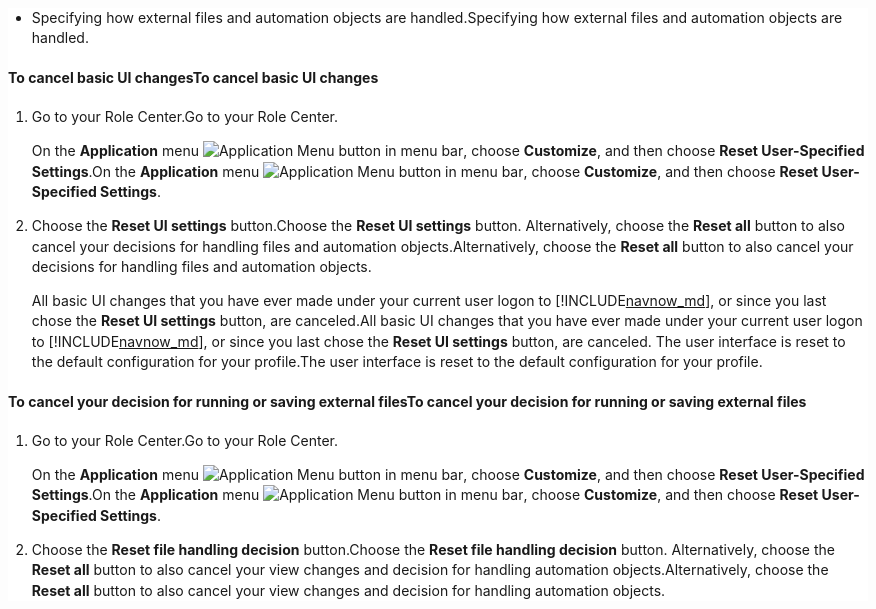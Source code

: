  -  <span data-ttu-id="f3d1d-356">Specifying how external files and automation objects are handled.</span><span class="sxs-lookup"><span data-stu-id="f3d1d-356">Specifying how external files and automation objects are handled.</span></span>  

#### <a name="to-cancel-basic-ui-changes"></a><span data-ttu-id="f3d1d-357">To cancel basic UI changes</span><span class="sxs-lookup"><span data-stu-id="f3d1d-357">To cancel basic UI changes</span></span>

1. <span data-ttu-id="f3d1d-358">Go to your Role Center.</span><span class="sxs-lookup"><span data-stu-id="f3d1d-358">Go to your Role Center.</span></span>  

    <span data-ttu-id="f3d1d-359">On the **Application** menu ![Application Menu button in menu bar](media/applicationmenuicon.png "ApplicationMenuIcon"), choose **Customize**, and then choose **Reset User-Specified Settings**.</span><span class="sxs-lookup"><span data-stu-id="f3d1d-359">On the **Application** menu ![Application Menu button in menu bar](media/applicationmenuicon.png "ApplicationMenuIcon"), choose **Customize**, and then choose **Reset User-Specified Settings**.</span></span>  

2. <span data-ttu-id="f3d1d-360">Choose the **Reset UI settings** button.</span><span class="sxs-lookup"><span data-stu-id="f3d1d-360">Choose the **Reset UI settings** button.</span></span> <span data-ttu-id="f3d1d-361">Alternatively, choose the **Reset all** button to also cancel your decisions for handling files and automation objects.</span><span class="sxs-lookup"><span data-stu-id="f3d1d-361">Alternatively, choose the **Reset all** button to also cancel your decisions for handling files and automation objects.</span></span>  

   <span data-ttu-id="f3d1d-362">All basic UI changes that you have ever made under your current user logon to [!INCLUDE[navnow_md](includes/navnow_md.md)], or since you last chose the **Reset UI settings** button, are canceled.</span><span class="sxs-lookup"><span data-stu-id="f3d1d-362">All basic UI changes that you have ever made under your current user logon to [!INCLUDE[navnow_md](includes/navnow_md.md)], or since you last chose the **Reset UI settings** button, are canceled.</span></span> <span data-ttu-id="f3d1d-363">The user interface is reset to the default configuration for your profile.</span><span class="sxs-lookup"><span data-stu-id="f3d1d-363">The user interface is reset to the default configuration for your profile.</span></span>  

#### <a name="to-cancel-your-decision-for-running-or-saving-external-files"></a><span data-ttu-id="f3d1d-364">To cancel your decision for running or saving external files</span><span class="sxs-lookup"><span data-stu-id="f3d1d-364">To cancel your decision for running or saving external files</span></span>  

1. <span data-ttu-id="f3d1d-365">Go to your Role Center.</span><span class="sxs-lookup"><span data-stu-id="f3d1d-365">Go to your Role Center.</span></span>  

    <span data-ttu-id="f3d1d-366">On the **Application** menu ![Application Menu button in menu bar](media/applicationmenuicon.png "ApplicationMenuIcon"), choose **Customize**, and then choose **Reset User-Specified Settings**.</span><span class="sxs-lookup"><span data-stu-id="f3d1d-366">On the **Application** menu ![Application Menu button in menu bar](media/applicationmenuicon.png "ApplicationMenuIcon"), choose **Customize**, and then choose **Reset User-Specified Settings**.</span></span>  

2. <span data-ttu-id="f3d1d-367">Choose the **Reset file handling decision** button.</span><span class="sxs-lookup"><span data-stu-id="f3d1d-367">Choose the **Reset file handling decision** button.</span></span> <span data-ttu-id="f3d1d-368">Alternatively, choose the **Reset all** button to also cancel your view changes and decision for handling automation objects.</span><span class="sxs-lookup"><span data-stu-id="f3d1d-368">Alternatively, choose the **Reset all** button to also cancel your view changes and decision for handling automation objects.</span></span>  

